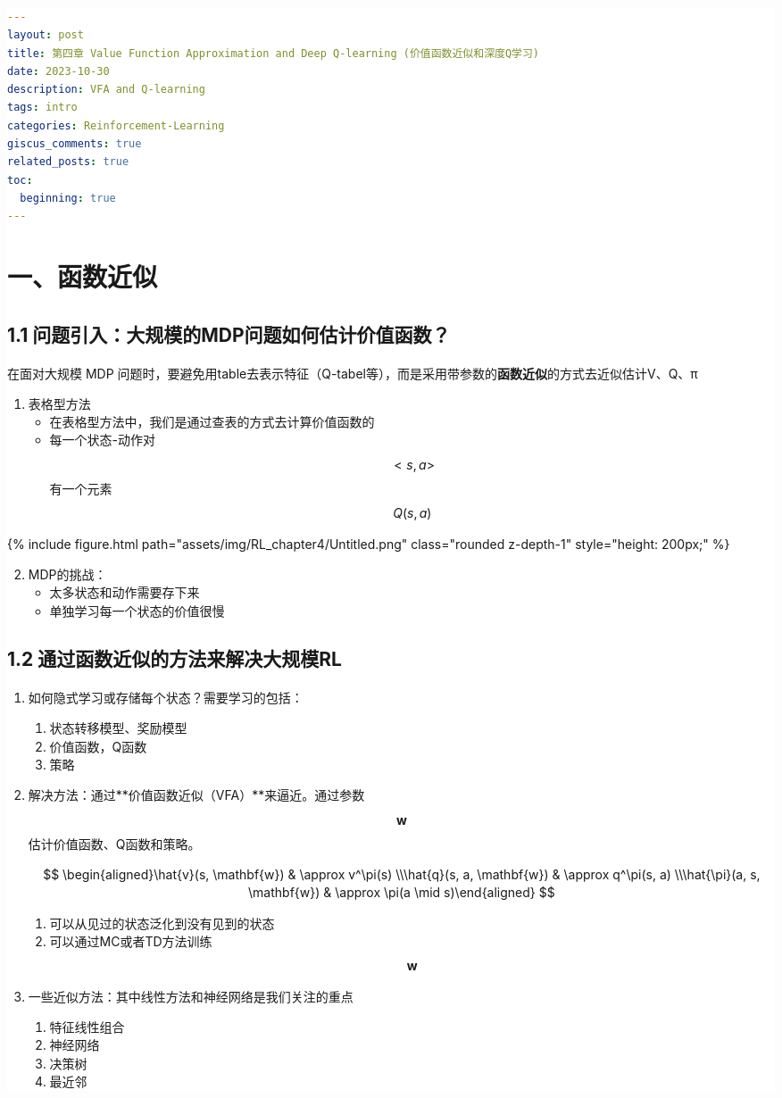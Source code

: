 ```yaml
---
layout: post
title: 第四章 Value Function Approximation and Deep Q-learning (价值函数近似和深度Q学习)
date: 2023-10-30
description: VFA and Q-learning
tags: intro
categories: Reinforcement-Learning
giscus_comments: true
related_posts: true
toc:
  beginning: true
---
```



# 一、函数近似

## 1.1 问题引入：大规模的MDP问题如何估计价值函数？

在面对大规模 MDP 问题时，要避免用table去表示特征（Q-tabel等），而是采用带参数的**函数近似**的方式去近似估计V、Q、π

1. 表格型方法
    - 在表格型方法中，我们是通过查表的方式去计算价值函数的
    - 每一个状态-动作对 $$<s,a>$$有一个元素$$Q(s,a)$$
        
<div class="row mt-3">
    <div class="col-sm mt-3 mt-md-0 text-center">
        {% include figure.html path="assets/img/RL_chapter4/Untitled.png" class="rounded z-depth-1" style="height: 200px;" %}
    </div>
</div>
        
2. MDP的挑战：
    - 太多状态和动作需要存下来
    - 单独学习每一个状态的价值很慢

## 1.2 通过函数近似的方法来解决大规模RL

1. 如何隐式学习或存储每个状态？需要学习的包括：
    1. 状态转移模型、奖励模型
    2. 价值函数，Q函数
    3. 策略
2. 解决方法：通过**价值函数近似（VFA）**来逼近。通过参数$$\mathbf{w}$$估计价值函数、Q函数和策略。
    
    $$
    \begin{aligned}\hat{v}(s, \mathbf{w}) & \approx v^\pi(s) \\\hat{q}(s, a, \mathbf{w}) & \approx q^\pi(s, a) \\\hat{\pi}(a, s, \mathbf{w}) & \approx \pi(a \mid s)\end{aligned}
    $$
    
    1. 可以从见过的状态泛化到没有见到的状态
    2. 可以通过MC或者TD方法训练$$\mathbf{w}$$
3. 一些近似方法：其中线性方法和神经网络是我们关注的重点
    1. 特征线性组合
    2. 神经网络
    3. 决策树
    4. 最近邻
